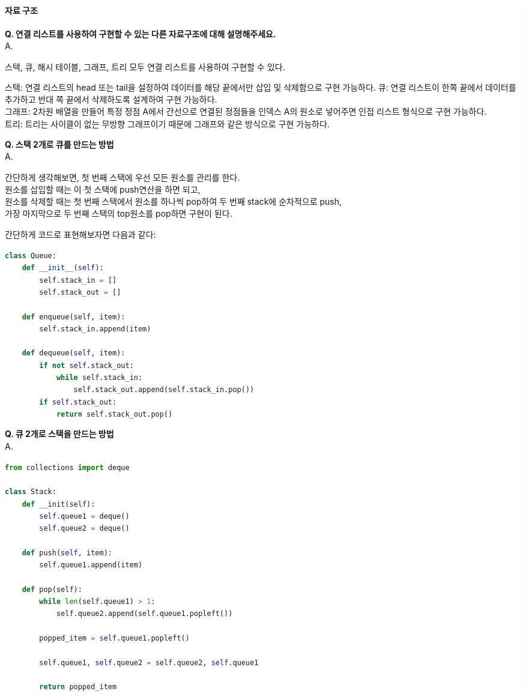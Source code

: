 
#### 자료 구조

**Q. 연결 리스트를 사용하여 구현할 수 있는 다른 자료구조에 대해 설명해주세요.**  
A.  

스택, 큐, 해시 테이블, 그래프, 트리 모두 연결 리스트를 사용하여 구현할 수 있다.  

스택: 연결 리스트의 head 또는 tail을 설정하여 데이터를 해당 끝에서만 삽입 및 삭제함으로 구현 가능하다. 
큐: 연결 리스트이 한쪽 끝에서 데이터를 추가하고 반대 쪽 끝에서 삭제하도록 설계하여 구현 가능하다.  
그래프: 2차원 배열을 만들어 특정 정점 A에서 간선으로 연결된 정점들을 인덱스 A의 원소로 넣어주면 인접 리스트 형식으로 구현 가능하다.  
트리: 트리는 사이클이 없는 무방향 그래프이기 때문에 그래프와 같은 방식으로 구현 가능하다.  

**Q. 스택 2개로 큐를 만드는 방법**  
A.  

간단하게 생각해보면, 첫 번째 스택에 우선 모든 원소를 관리를 한다.  
원소를 삽입할 때는 이 첫 스택에 push연산을 하면 되고,  
원소를 삭제할 때는 첫 번째 스택에서 원소를 하나씩 pop하여 두 번째 stack에 순차적으로 push,  
가장 마지막으로 두 번째 스택의 top원소를 pop하면 구현이 된다.  

간단하게 코드로 표현해보자면 다음과 같다:  

```python
class Queue:
    def __init__(self):
        self.stack_in = []
        self.stack_out = []

    def enqueue(self, item):
        self.stack_in.append(item)
    
    def dequeue(self, item):
        if not self.stack_out:
            while self.stack_in:
                self.stack_out.append(self.stack_in.pop())
        if self.stack_out:
            return self.stack_out.pop()
```

**Q. 큐 2개로 스택을 만드는 방법**  
A.  

```python
from collections import deque

class Stack:
    def __init(self):
        self.queue1 = deque()
        self.queue2 = deque()

    def push(self, item):
        self.queue1.append(item)

    def pop(self):
        while len(self.queue1) > 1:
            self.queue2.append(self.queue1.popleft())
        
        popped_item = self.queue1.popleft()

        self.queue1, self.queue2 = self.queue2, self.queue1
        
        return popped_item
```
